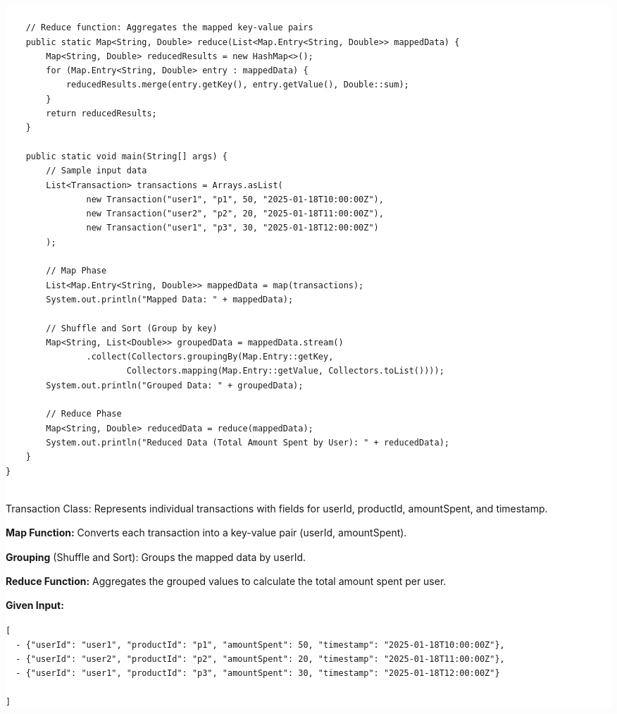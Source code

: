 ```

    // Reduce function: Aggregates the mapped key-value pairs
    public static Map<String, Double> reduce(List<Map.Entry<String, Double>> mappedData) {
        Map<String, Double> reducedResults = new HashMap<>();
        for (Map.Entry<String, Double> entry : mappedData) {
            reducedResults.merge(entry.getKey(), entry.getValue(), Double::sum);
        }
        return reducedResults;
    }

    public static void main(String[] args) {
        // Sample input data
        List<Transaction> transactions = Arrays.asList(
                new Transaction("user1", "p1", 50, "2025-01-18T10:00:00Z"),
                new Transaction("user2", "p2", 20, "2025-01-18T11:00:00Z"),
                new Transaction("user1", "p3", 30, "2025-01-18T12:00:00Z")
        );

        // Map Phase
        List<Map.Entry<String, Double>> mappedData = map(transactions);
        System.out.println("Mapped Data: " + mappedData);

        // Shuffle and Sort (Group by key)
        Map<String, List<Double>> groupedData = mappedData.stream()
                .collect(Collectors.groupingBy(Map.Entry::getKey,
                        Collectors.mapping(Map.Entry::getValue, Collectors.toList())));
        System.out.println("Grouped Data: " + groupedData);

        // Reduce Phase
        Map<String, Double> reducedData = reduce(mappedData);
        System.out.println("Reduced Data (Total Amount Spent by User): " + reducedData);
    }
}


```
Transaction Class: Represents individual transactions with fields for userId, productId, amountSpent, and timestamp.

**Map Function:** Converts each transaction into a key-value pair (userId, amountSpent).

**Grouping** (Shuffle and Sort): Groups the mapped data by userId.

**Reduce Function:** Aggregates the grouped values to calculate the total amount spent per user.

**Given Input:** 
```
[
  - {"userId": "user1", "productId": "p1", "amountSpent": 50, "timestamp": "2025-01-18T10:00:00Z"},
  - {"userId": "user2", "productId": "p2", "amountSpent": 20, "timestamp": "2025-01-18T11:00:00Z"},
  - {"userId": "user1", "productId": "p3", "amountSpent": 30, "timestamp": "2025-01-18T12:00:00Z"}

]
```
